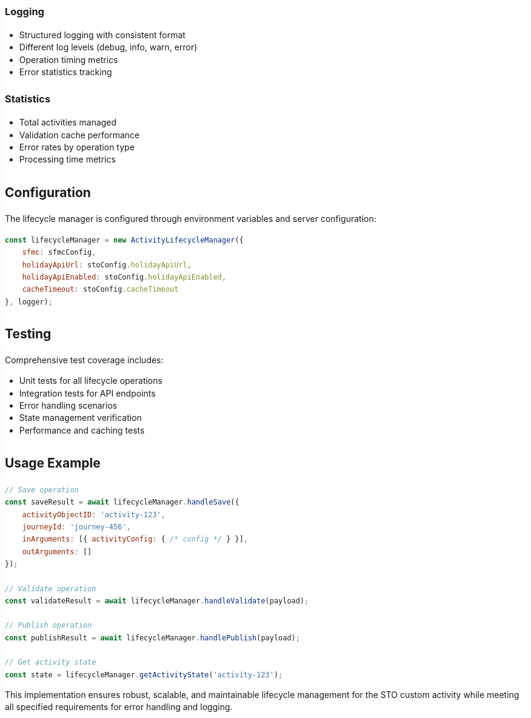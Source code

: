 ### Logging
- Structured logging with consistent format
- Different log levels (debug, info, warn, error)
- Operation timing metrics
- Error statistics tracking

### Statistics
- Total activities managed
- Validation cache performance
- Error rates by operation type
- Processing time metrics

## Configuration

The lifecycle manager is configured through environment variables and server configuration:

```javascript
const lifecycleManager = new ActivityLifecycleManager({
    sfmc: sfmcConfig,
    holidayApiUrl: stoConfig.holidayApiUrl,
    holidayApiEnabled: stoConfig.holidayApiEnabled,
    cacheTimeout: stoConfig.cacheTimeout
}, logger);
```

## Testing

Comprehensive test coverage includes:
- Unit tests for all lifecycle operations
- Integration tests for API endpoints
- Error handling scenarios
- State management verification
- Performance and caching tests

## Usage Example

```javascript
// Save operation
const saveResult = await lifecycleManager.handleSave({
    activityObjectID: 'activity-123',
    journeyId: 'journey-456',
    inArguments: [{ activityConfig: { /* config */ } }],
    outArguments: []
});

// Validate operation
const validateResult = await lifecycleManager.handleValidate(payload);

// Publish operation
const publishResult = await lifecycleManager.handlePublish(payload);

// Get activity state
const state = lifecycleManager.getActivityState('activity-123');
```

This implementation ensures robust, scalable, and maintainable lifecycle management for the STO custom activity while meeting all specified requirements for error handling and logging.